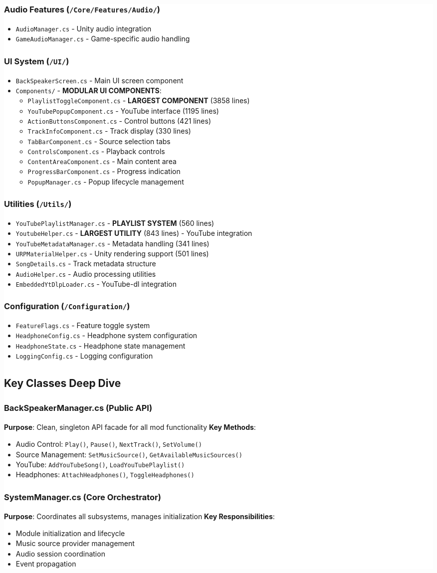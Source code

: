 ### Audio Features (`/Core/Features/Audio/`)
- `AudioManager.cs` - Unity audio integration
- `GameAudioManager.cs` - Game-specific audio handling

### UI System (`/UI/`)
- `BackSpeakerScreen.cs` - Main UI screen component
- `Components/` - **MODULAR UI COMPONENTS**:
  - `PlaylistToggleComponent.cs` - **LARGEST COMPONENT** (3858 lines)
  - `YouTubePopupComponent.cs` - YouTube interface (1195 lines)  
  - `ActionButtonsComponent.cs` - Control buttons (421 lines)
  - `TrackInfoComponent.cs` - Track display (330 lines)
  - `TabBarComponent.cs` - Source selection tabs
  - `ControlsComponent.cs` - Playback controls
  - `ContentAreaComponent.cs` - Main content area
  - `ProgressBarComponent.cs` - Progress indication
  - `PopupManager.cs` - Popup lifecycle management

### Utilities (`/Utils/`)
- `YouTubePlaylistManager.cs` - **PLAYLIST SYSTEM** (560 lines)
- `YoutubeHelper.cs` - **LARGEST UTILITY** (843 lines) - YouTube integration
- `YouTubeMetadataManager.cs` - Metadata handling (341 lines)
- `URPMaterialHelper.cs` - Unity rendering support (501 lines)
- `SongDetails.cs` - Track metadata structure
- `AudioHelper.cs` - Audio processing utilities
- `EmbeddedYtDlpLoader.cs` - YouTube-dl integration

### Configuration (`/Configuration/`)
- `FeatureFlags.cs` - Feature toggle system
- `HeadphoneConfig.cs` - Headphone system configuration
- `HeadphoneState.cs` - Headphone state management
- `LoggingConfig.cs` - Logging configuration

## Key Classes Deep Dive

### BackSpeakerManager.cs (Public API)
**Purpose**: Clean, singleton API facade for all mod functionality
**Key Methods**:
- Audio Control: `Play()`, `Pause()`, `NextTrack()`, `SetVolume()`
- Source Management: `SetMusicSource()`, `GetAvailableMusicSources()`
- YouTube: `AddYouTubeSong()`, `LoadYouTubePlaylist()`
- Headphones: `AttachHeadphones()`, `ToggleHeadphones()`

### SystemManager.cs (Core Orchestrator)
**Purpose**: Coordinates all subsystems, manages initialization
**Key Responsibilities**:
- Module initialization and lifecycle
- Music source provider management
- Audio session coordination
- Event propagation
